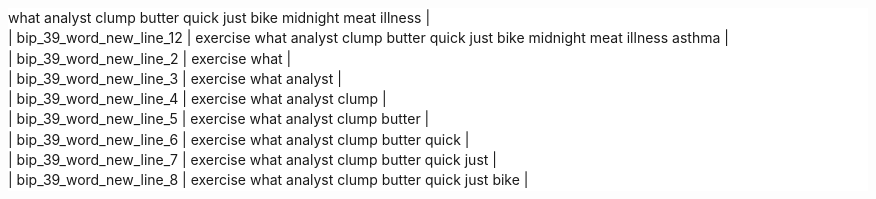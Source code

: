 what
analyst
clump
butter
quick
just
bike
midnight
meat
illness |  
| bip_39_word_new_line_12 | exercise
what
analyst
clump
butter
quick
just
bike
midnight
meat
illness
asthma |  
| bip_39_word_new_line_2 | exercise
what |  
| bip_39_word_new_line_3 | exercise
what
analyst |  
| bip_39_word_new_line_4 | exercise
what
analyst
clump |  
| bip_39_word_new_line_5 | exercise
what
analyst
clump
butter |  
| bip_39_word_new_line_6 | exercise
what
analyst
clump
butter
quick |  
| bip_39_word_new_line_7 | exercise
what
analyst
clump
butter
quick
just |  
| bip_39_word_new_line_8 | exercise
what
analyst
clump
butter
quick
just
bike |  